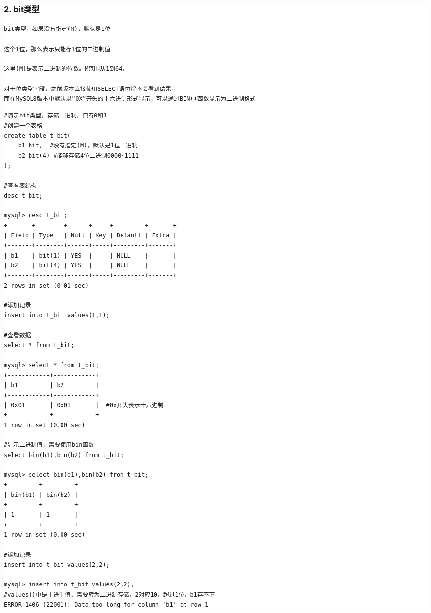 ### 2. bit类型

```
bit类型，如果没有指定(M)，默认是1位

这个1位，那么表示只能存1位的二进制值

这里(M)是表示二进制的位数。M范围从1到64。

对于位类型字段，之前版本直接使用SELECT语句将不会看到结果，
而在MySQL8版本中默认以“0X”开头的十六进制形式显示，可以通过BIN()函数显示为二进制格式
```


```mysql
#演示bit类型，存储二进制，只有0和1
#创建一个表格
create table t_bit(
	b1 bit,  #没有指定(M)，默认是1位二进制
	b2 bit(4) #能够存储4位二进制0000~1111
);

#查看表结构
desc t_bit;

mysql> desc t_bit;
+-------+--------+------+-----+---------+-------+
| Field | Type   | Null | Key | Default | Extra |
+-------+--------+------+-----+---------+-------+
| b1    | bit(1) | YES  |     | NULL    |       |
| b2    | bit(4) | YES  |     | NULL    |       |
+-------+--------+------+-----+---------+-------+
2 rows in set (0.01 sec)

#添加记录
insert into t_bit values(1,1);

#查看数据
select * from t_bit;

mysql> select * from t_bit;
+------------+------------+
| b1         | b2         |
+------------+------------+
| 0x01       | 0x01       |  #0x开头表示十六进制
+------------+------------+
1 row in set (0.00 sec)

#显示二进制值，需要使用bin函数
select bin(b1),bin(b2) from t_bit;

mysql> select bin(b1),bin(b2) from t_bit;
+---------+---------+
| bin(b1) | bin(b2) |
+---------+---------+
| 1       | 1       |
+---------+---------+
1 row in set (0.00 sec)

#添加记录
insert into t_bit values(2,2);

mysql> insert into t_bit values(2,2); 
#values()中是十进制值，需要转为二进制存储，2对应10，超过1位，b1存不下
ERROR 1406 (22001): Data too long for column 'b1' at row 1
```